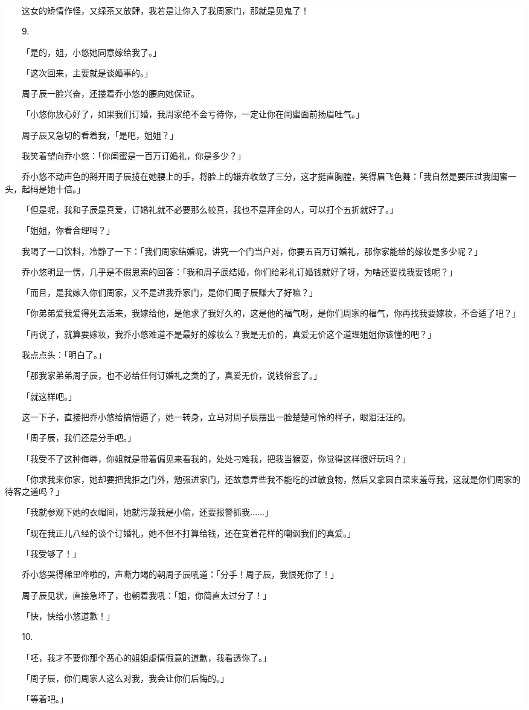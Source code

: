 &emsp;&emsp;这女的矫情作怪，又绿茶又放肆，我若是让你入了我周家门，那就是见鬼了！  
  
&emsp;&emsp;9.  
  
&emsp;&emsp;「是的，姐，小悠她同意嫁给我了。」  
  
&emsp;&emsp;「这次回来，主要就是谈婚事的。」  
  
&emsp;&emsp;周子辰一脸兴奋，还搂着乔小悠的腰向她保证。  
  
&emsp;&emsp;「小悠你放心好了，如果我们订婚，我周家绝不会亏待你，一定让你在闺蜜面前扬眉吐气。」  
  
&emsp;&emsp;周子辰又急切的看着我，「是吧，姐姐？」  
  
&emsp;&emsp;我笑着望向乔小悠：「你闺蜜是一百万订婚礼，你是多少？」  
  
&emsp;&emsp;乔小悠不动声色的掰开周子辰揽在她腰上的手，将脸上的嫌弃收敛了三分，这才挺直胸膛，笑得眉飞色舞：「我自然是要压过我闺蜜一头，起码是她十倍。」  
  
&emsp;&emsp;「但是呢，我和子辰是真爱，订婚礼就不必要那么较真，我也不是拜金的人，可以打个五折就好了。」  
  
&emsp;&emsp;「姐姐，你看合理吗？」  
  
&emsp;&emsp;我喝了一口饮料，冷静了一下：「我们周家结婚呢，讲究一个门当户对，你要五百万订婚礼，那你家能给的嫁妆是多少呢？」  
  
&emsp;&emsp;乔小悠明显一愣，几乎是不假思索的回答：「我和周子辰结婚，你们给彩礼订婚钱就好了呀，为啥还要找我要钱呢？」  
  
&emsp;&emsp;「而且，是我嫁入你们周家，又不是进我乔家门，是你们周子辰赚大了好嘛？」  
  
&emsp;&emsp;「你弟弟爱我爱得死去活来，我嫁给他，是他求了我好久的，这是他的福气呀，是你们周家的福气，你再找我要嫁妆，不合适了吧？」  
  
&emsp;&emsp;「再说了，就算要嫁妆，我乔小悠难道不是最好的嫁妆么？我是无价的，真爱无价这个道理姐姐你该懂的吧？」  
  
&emsp;&emsp;我点点头：「明白了。」  
  
&emsp;&emsp;「那我家弟弟周子辰，也不必给任何订婚礼之类的了，真爱无价，说钱俗套了。」  
  
&emsp;&emsp;「就这样吧。」  
  
&emsp;&emsp;这一下子，直接把乔小悠给搞懵逼了，她一转身，立马对周子辰摆出一脸楚楚可怜的样子，眼泪汪汪的。  
  
&emsp;&emsp;「周子辰，我们还是分手吧。」  
  
&emsp;&emsp;「我受不了这种侮辱，你姐就是带着偏见来看我的，处处刁难我，把我当猴耍，你觉得这样很好玩吗？」  
  
&emsp;&emsp;「你求我来你家，她却要把我拒之门外，勉强进家门，还故意弄些我不能吃的过敏食物，然后又拿圆白菜来羞辱我，这就是你们周家的待客之道吗？」  
  
&emsp;&emsp;「我就参观下她的衣帽间，她就污蔑我是小偷，还要报警抓我……」  
  
&emsp;&emsp;「现在我正儿八经的谈个订婚礼，她不但不打算给钱，还在变着花样的嘲讽我们的真爱。」  
  
&emsp;&emsp;「我受够了！」  
  
&emsp;&emsp;乔小悠哭得稀里哗啦的，声嘶力竭的朝周子辰吼道：「分手！周子辰，我恨死你了！」  
  
&emsp;&emsp;周子辰见状，直接急坏了，也朝着我吼：「姐，你简直太过分了！」  
  
&emsp;&emsp;「快，快给小悠道歉！」  
  
&emsp;&emsp;10.  
  
&emsp;&emsp;「呸，我才不要你那个恶心的姐姐虚情假意的道歉，我看透你了。」  
  
&emsp;&emsp;「周子辰，你们周家人这么对我，我会让你们后悔的。」  
  
&emsp;&emsp;「等着吧。」  
  